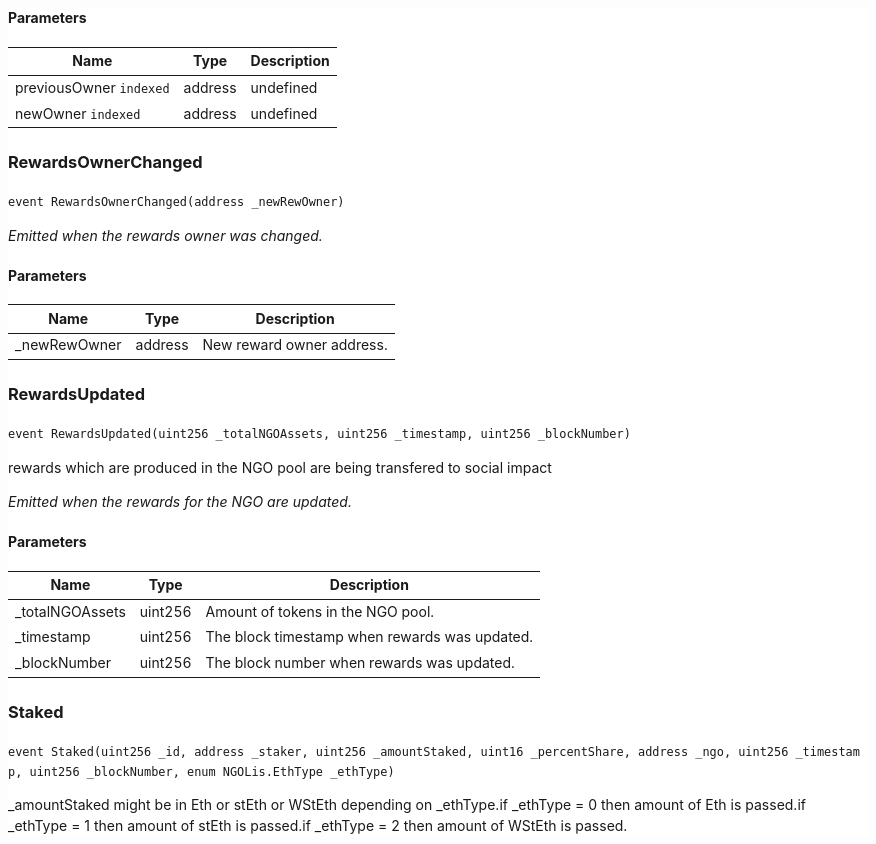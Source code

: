 



#### Parameters

| Name | Type | Description |
|---|---|---|
| previousOwner `indexed` | address | undefined |
| newOwner `indexed` | address | undefined |

### RewardsOwnerChanged

```solidity
event RewardsOwnerChanged(address _newRewOwner)
```



*Emitted when the rewards owner was changed.*

#### Parameters

| Name | Type | Description |
|---|---|---|
| _newRewOwner  | address | New reward owner address. |

### RewardsUpdated

```solidity
event RewardsUpdated(uint256 _totalNGOAssets, uint256 _timestamp, uint256 _blockNumber)
```

rewards which are produced in the NGO pool are being transfered to social impact

*Emitted when the rewards for the NGO are updated.*

#### Parameters

| Name | Type | Description |
|---|---|---|
| _totalNGOAssets  | uint256 | Amount of tokens in the NGO pool. |
| _timestamp  | uint256 | The block timestamp when rewards was updated. |
| _blockNumber  | uint256 | The block number when rewards was updated. |

### Staked

```solidity
event Staked(uint256 _id, address _staker, uint256 _amountStaked, uint16 _percentShare, address _ngo, uint256 _timestamp, uint256 _blockNumber, enum NGOLis.EthType _ethType)
```

_amountStaked  might be in Eth or stEth or WStEth depending on _ethType.if _ethType = 0 then amount of Eth is passed.if _ethType = 1 then amount of stEth is passed.if _ethType = 2 then amount of WStEth is passed.

